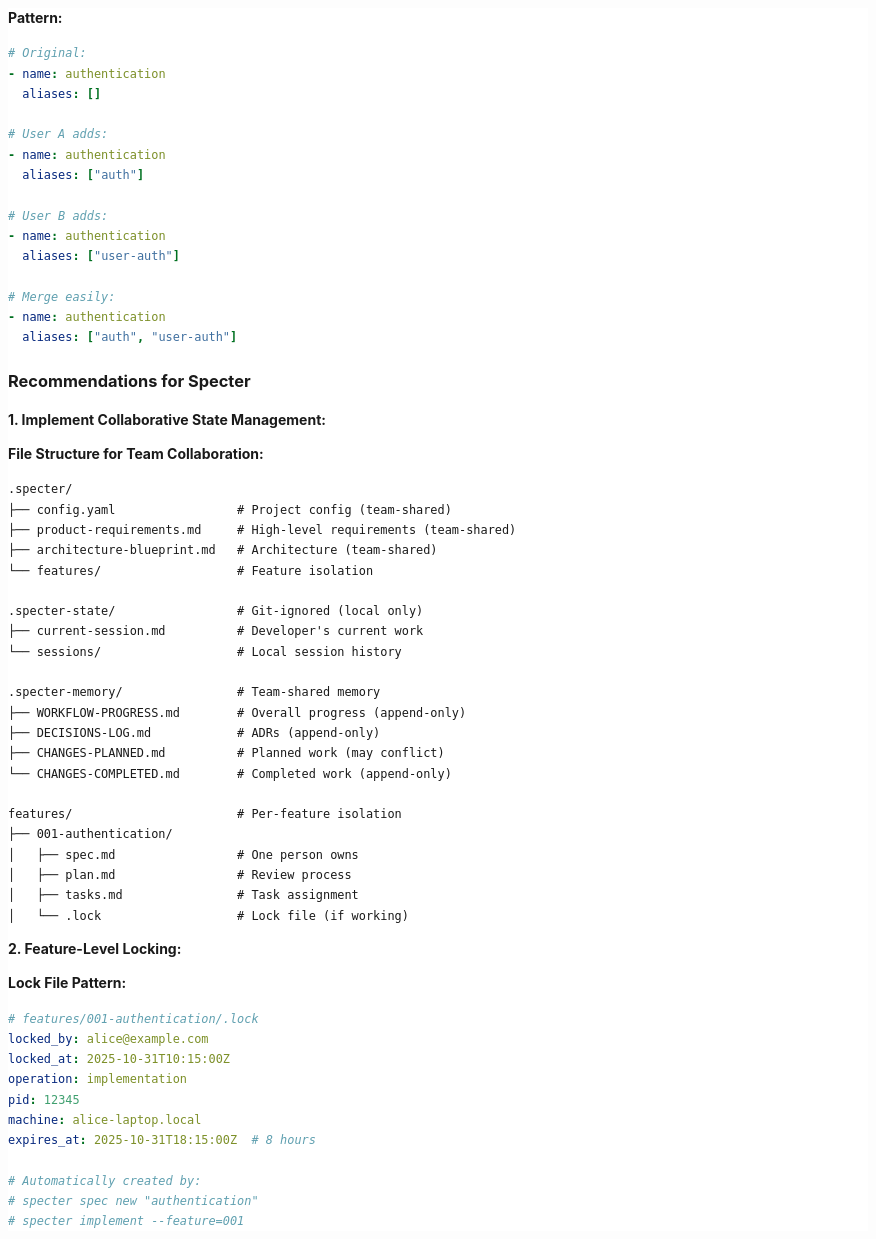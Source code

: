 **Pattern:**
```yaml
# Original:
- name: authentication
  aliases: []

# User A adds:
- name: authentication
  aliases: ["auth"]

# User B adds:
- name: authentication
  aliases: ["user-auth"]

# Merge easily:
- name: authentication
  aliases: ["auth", "user-auth"]
```

### Recommendations for Specter

**1. Implement Collaborative State Management:**

**File Structure for Team Collaboration:**
```
.specter/
├── config.yaml                 # Project config (team-shared)
├── product-requirements.md     # High-level requirements (team-shared)
├── architecture-blueprint.md   # Architecture (team-shared)
└── features/                   # Feature isolation

.specter-state/                 # Git-ignored (local only)
├── current-session.md          # Developer's current work
└── sessions/                   # Local session history

.specter-memory/                # Team-shared memory
├── WORKFLOW-PROGRESS.md        # Overall progress (append-only)
├── DECISIONS-LOG.md            # ADRs (append-only)
├── CHANGES-PLANNED.md          # Planned work (may conflict)
└── CHANGES-COMPLETED.md        # Completed work (append-only)

features/                       # Per-feature isolation
├── 001-authentication/
│   ├── spec.md                 # One person owns
│   ├── plan.md                 # Review process
│   ├── tasks.md                # Task assignment
│   └── .lock                   # Lock file (if working)
```

**2. Feature-Level Locking:**

**Lock File Pattern:**
```yaml
# features/001-authentication/.lock
locked_by: alice@example.com
locked_at: 2025-10-31T10:15:00Z
operation: implementation
pid: 12345
machine: alice-laptop.local
expires_at: 2025-10-31T18:15:00Z  # 8 hours

# Automatically created by:
# specter spec new "authentication"
# specter implement --feature=001
```

